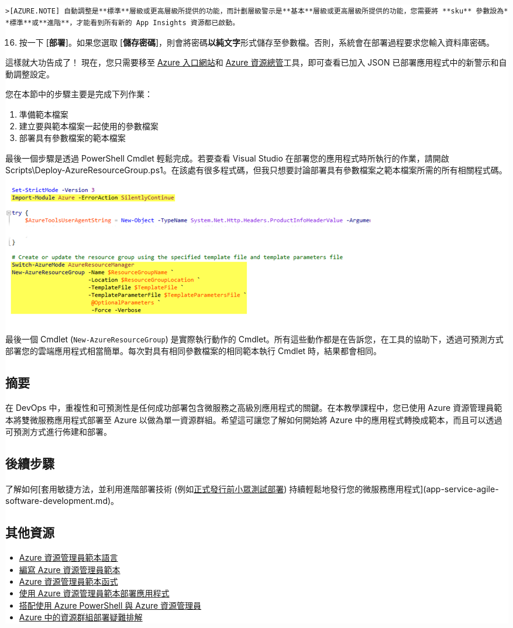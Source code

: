 	>[AZURE.NOTE] 自動調整是**標準**層級或更高層級所提供的功能，而計劃層級警示是**基本**層級或更高層級所提供的功能，您需要將 **sku** 參數設為**標準**或**進階**，才能看到所有新的 App Insights 資源都已啟動。
	
16.	按一下 [**部署**]。如果您選取 [**儲存密碼**]，則會將密碼**以純文字**形式儲存至參數檔。否則，系統會在部署過程要求您輸入資料庫密碼。

這樣就大功告成了！ 現在，您只需要移至 [Azure 入口網站](https://portal.azure.com/)和 [Azure 資源總管](https://resources.azure.com)工具，即可查看已加入 JSON 已部署應用程式中的新警示和自動調整設定。

您在本節中的步驟主要是完成下列作業：

1.	準備範本檔案
2.	建立要與範本檔案一起使用的參數檔案
3.	部署具有參數檔案的範本檔案

最後一個步驟是透過 PowerShell Cmdlet 輕鬆完成。若要查看 Visual Studio 在部署您的應用程式時所執行的作業，請開啟 Scripts\\Deploy-AzureResourceGroup.ps1。在該處有很多程式碼，但我只想要討論部署具有參數檔案之範本檔案所需的所有相關程式碼。

![](./media/app-service-deploy-complex-application-predictably/deploy-12-powershellsnippet.png)

最後一個 Cmdlet (`New-AzureResourceGroup`) 是實際執行動作的 Cmdlet。所有這些動作都是在告訴您，在工具的協助下，透過可預測方式部署您的雲端應用程式相當簡單。每次對具有相同參數檔案的相同範本執行 Cmdlet 時，結果都會相同。

## 摘要 ##

在 DevOps 中，重複性和可預測性是任何成功部署包含微服務之高級別應用程式的關鍵。在本教學課程中，您已使用 Azure 資源管理員範本將雙微服務應用程式部署至 Azure 以做為單一資源群組。希望這可讓您了解如何開始將 Azure 中的應用程式轉換成範本，而且可以透過可預測方式進行佈建和部署。

## 後續步驟 ##

了解如何[套用敏捷方法，並利用進階部署技術 (例如[正式發行前小眾測試部署](app-service-web-test-in-production-controlled-test-flight.md)) 持續輕鬆地發行您的微服務應用程式](app-service-agile-software-development.md)。

<a name="resources"></a>
## 其他資源 ##

-	[Azure 資源管理員範本語言](../resource-group-authoring-templates.md)
-	[編寫 Azure 資源管理員範本](../resource-group-authoring-templates.md)
-	[Azure 資源管理員範本函式](../resource-group-template-functions.md)
-	[使用 Azure 資源管理員範本部署應用程式](../resource-group-template-deploy.md)
-	[搭配使用 Azure PowerShell 與 Azure 資源管理員](../powershell-azure-resource-manager.md)
-	[Azure 中的資源群組部署疑難排解](../virtual-machines/resource-group-deploy-debug.md)




 

